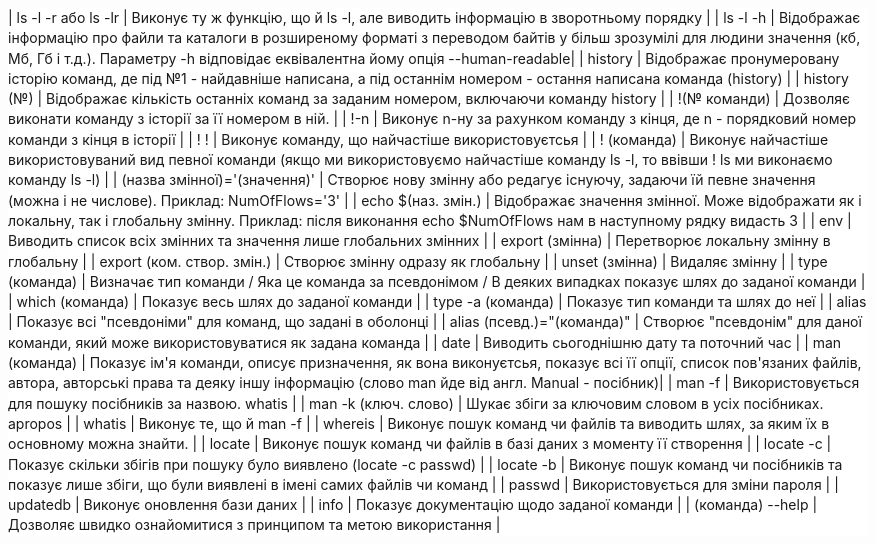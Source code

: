 | ls -l -r або ls -lr | Виконує ту ж функцію, що й ls -l, але виводить інформацію в зворотньому порядку |
| ls -l -h | Відображає інформацію про файли та каталоги в розширеному форматі з переводом байтів у більш зрозумілі для людини значення (кб, Мб, Гб і т.д.). Параметру -h відповідає еквівалентна йому опція --human-readable|
| history | Відображає пронумеровану історію команд, де під №1 - найдавніше написана, а під останнім номером - остання написана команда (history) |
| history (№) | Відображає кількість останніх команд за заданим номером, включаючи команду history |
| !(№ команди) | Дозволяє виконати команду з історії за її номером в ній. |
| !-n | Виконує n-ну за рахунком команду з кінця, де n - порядковий номер команди з кінця в історії |
| ! ! | Виконує команду, що найчастіше використовуєтсья |
| ! (команда) | Виконує найчастіше використовуваний вид певної команди (якщо ми використовуємо найчастіше команду ls -l, то ввівши ! ls ми виконаємо команду ls -l) |
| (назва змінної)='(значення)' | Створює нову змінну або редагує існуючу, задаючи їй певне значення (можна і не числове). Приклад: NumOfFlows='3' |
| echo $(наз. змін.) | Відображає значення змінної. Може відображати як і локальну, так і глобальну змінну. Приклад: після виконання echo $NumOfFlows нам в наступному рядку видасть 3 |
| env | Виводить список всіх змінних та значення лише глобальних змінних |
| export (змінна) | Перетворює локальну змінну в глобальну |
| export (ком. створ. змін.) | Створює змінну одразу як глобальну |
| unset (змінна) | Видаляє змінну |
| type (команда) | Визначає тип команди / Яка це команда за псевдонімом / В деяких випадках показує шлях до заданої команди |
| which (команда) | Показує весь шлях до заданої команди |
| type -a (команда) | Показує тип команди та шлях до неї |
| alias | Показує всі "псевдоніми" для команд, що задані в оболонці |
| alias (псевд.)="(команда)" | Створює "псевдонім" для даної команди, який може використовуватися як задана команда |
| date | Виводить сьогоднішню дату та поточний час |
| man (команда) | Показує ім'я команди, описує призначення, як вона виконуєтсья, показує всі її опції, список пов'язаних файлів, автора, авторські права та деяку іншу інформацію (слово man йде від англ. Manual - посібник)|
| man -f | Використовується для пошуку посібників за назвою. whatis |
| man -k (ключ. слово) | Шукає збіги за ключовим словом в усіх посібниках. apropos |
| whatis | Виконує те, що й man -f |
| whereis | Виконує пошук команд чи файлів та виводить шлях, за яким їх в основному можна знайти. |
| locate | Виконує пошук команд чи файлів в базі даних з моменту її створення |
| locate -c | Показує скільки збігів при пошуку було виявлено (locate -c passwd) |
| locate -b | Виконує пошук команд чи посібників та показує лише збіги, що були виявлені в імені самих файлів чи команд |
| passwd | Використовується для зміни пароля |
| updatedb | Виконує оновлення бази даних |
| info | Показує документацію щодо заданої команди |
| (команда) --help | Дозволяє швидко ознайомитися з принципом та метою використання  |
